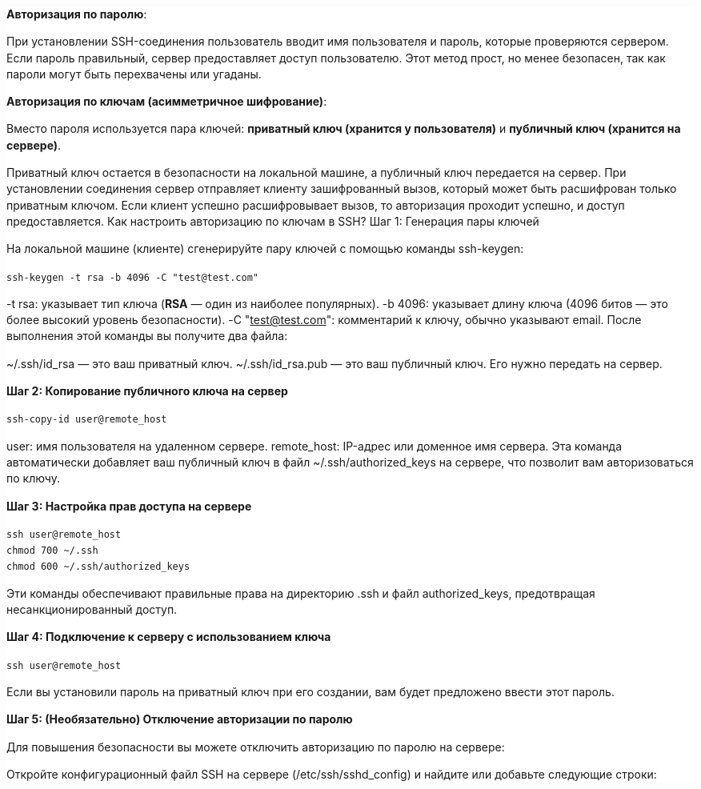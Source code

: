 **Авторизация по паролю**:

При установлении SSH-соединения пользователь вводит имя пользователя и пароль, которые проверяются сервером. Если пароль правильный, сервер предоставляет доступ пользователю.
Этот метод прост, но менее безопасен, так как пароли могут быть перехвачены или угаданы.

**Авторизация по ключам (асимметричное шифрование)**:

Вместо пароля используется пара ключей: **приватный ключ (хранится у пользователя)** и **публичный ключ (хранится на сервере)**.

Приватный ключ остается в безопасности на локальной машине, а публичный ключ передается на сервер.
При установлении соединения сервер отправляет клиенту зашифрованный вызов, который может быть расшифрован только приватным ключом. Если клиент успешно расшифровывает вызов, то авторизация проходит успешно, и доступ предоставляется.
Как настроить авторизацию по ключам в SSH?
Шаг 1: Генерация пары ключей

На локальной машине (клиенте) сгенерируйте пару ключей с помощью команды ssh-keygen:

    ssh-keygen -t rsa -b 4096 -C "test@test.com"
-t rsa: указывает тип ключа (**RSA** — один из наиболее популярных).
-b 4096: указывает длину ключа (4096 битов — это более высокий уровень безопасности).
-C "test@test.com": комментарий к ключу, обычно указывают email.
После выполнения этой команды вы получите два файла:

~/.ssh/id_rsa — это ваш приватный ключ. 
~/.ssh/id_rsa.pub — это ваш публичный ключ. Его нужно передать на сервер.

**Шаг 2: Копирование публичного ключа на сервер**

    ssh-copy-id user@remote_host

user: имя пользователя на удаленном сервере.
remote_host: IP-адрес или доменное имя сервера.
Эта команда автоматически добавляет ваш публичный ключ в файл ~/.ssh/authorized_keys на сервере, что позволит вам авторизоваться по ключу.

**Шаг 3: Настройка прав доступа на сервере**

    ssh user@remote_host
    chmod 700 ~/.ssh
    chmod 600 ~/.ssh/authorized_keys
Эти команды обеспечивают правильные права на директорию .ssh и файл authorized_keys, предотвращая несанкционированный доступ.

**Шаг 4: Подключение к серверу с использованием ключа**

    ssh user@remote_host

Если вы установили пароль на приватный ключ при его создании, вам будет предложено ввести этот пароль.

**Шаг 5: (Необязательно) Отключение авторизации по паролю**

Для повышения безопасности вы можете отключить авторизацию по паролю на сервере:

Откройте конфигурационный файл SSH на сервере (/etc/ssh/sshd_config) и найдите или добавьте следующие строки:
